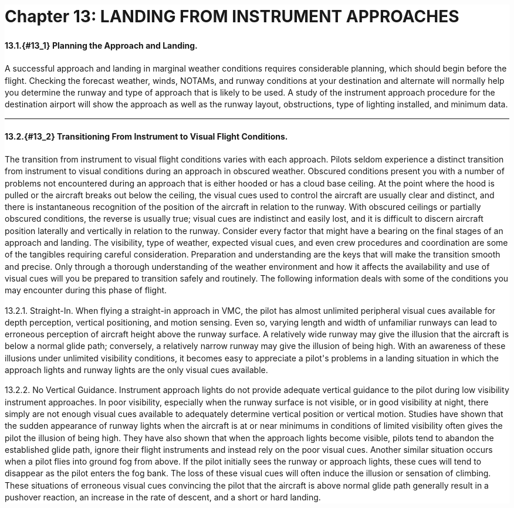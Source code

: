 # Chapter 13: LANDING FROM INSTRUMENT APPROACHES

#### 13.1.{#13_1} Planning the Approach and Landing.

A successful approach and landing in marginal weather conditions requires considerable planning, which should begin before the flight. Checking the forecast weather, winds, NOTAMs, and runway conditions at your destination and alternate will normally help you determine the runway and type of approach that is likely to be used. A study of the instrument approach procedure for the destination airport will show the approach as well as the runway layout, obstructions, type of lighting installed, and minimum data.

----

#### 13.2.{#13_2} Transitioning From Instrument to Visual Flight Conditions.

The transition from instrument to visual flight conditions varies with each approach. Pilots seldom experience a distinct transition from instrument to visual conditions during an approach in obscured weather. Obscured conditions present you with a number of problems not encountered during an approach that is either hooded or has a cloud base ceiling. At the point where the hood is pulled or the aircraft breaks out below the ceiling, the visual cues used to control the aircraft are usually clear and distinct, and there is instantaneous recognition of the position of the aircraft in relation to the runway. With obscured ceilings or partially obscured conditions, the reverse is usually true; visual cues are indistinct and easily lost, and it is difficult to discern aircraft position laterally and vertically in relation to the runway. Consider every factor that might have a bearing on the final stages of an approach and landing. The visibility, type of weather, expected visual cues, and even crew procedures and coordination are some of the tangibles requiring careful consideration. Preparation and understanding are the keys that will make the transition smooth and precise. Only through a thorough understanding of the weather environment and how it affects the availability and use of visual cues will you be prepared to transition safely and routinely. The following information deals with some of the conditions you may encounter during this phase of flight.

13.2.1. Straight-In. When flying a straight-in approach in VMC, the pilot has almost unlimited peripheral visual cues available for depth perception, vertical positioning, and motion sensing. Even so, varying length and width of unfamiliar runways can lead to erroneous perception of aircraft height above the runway surface. A relatively wide runway may give the illusion that the aircraft is below a normal glide path; conversely, a relatively narrow runway may give the illusion of being high. With an awareness of these illusions under unlimited visibility conditions, it becomes easy to appreciate a pilot's problems in a landing situation in which the approach lights and runway lights are the only visual cues available.

13.2.2. No Vertical Guidance. Instrument approach lights do not provide adequate vertical guidance to the pilot during low visibility instrument approaches. In poor visibility, especially when the runway surface is not visible, or in good visibility at night, there simply are not enough visual cues available to adequately determine vertical position or vertical motion. Studies have shown that the sudden appearance of runway lights when the aircraft is at or near minimums in conditions of limited visibility often gives the pilot the illusion of being high. They have also shown that when the approach lights become visible, pilots tend to abandon the established glide path, ignore their flight instruments and instead rely on the poor visual cues. Another similar situation occurs when a pilot flies into ground fog from above. If the pilot initially sees the runway or approach lights, these cues will tend to disappear as the pilot enters the fog bank. The loss of these visual cues will often induce the illusion or sensation of climbing. These situations of erroneous visual cues convincing the pilot that the aircraft is above normal glide path generally result in a pushover reaction, an increase in the rate of descent, and a short or hard landing.
